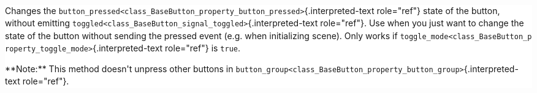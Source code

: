 Changes the
`button_pressed<class_BaseButton_property_button_pressed>`{.interpreted-text
role="ref"} state of the button, without emitting
`toggled<class_BaseButton_signal_toggled>`{.interpreted-text
role="ref"}. Use when you just want to change the state of the button
without sending the pressed event (e.g. when initializing scene). Only
works if
`toggle_mode<class_BaseButton_property_toggle_mode>`{.interpreted-text
role="ref"} is `true`.

\*\*Note:\*\* This method doesn\'t unpress other buttons in
`button_group<class_BaseButton_property_button_group>`{.interpreted-text
role="ref"}.
